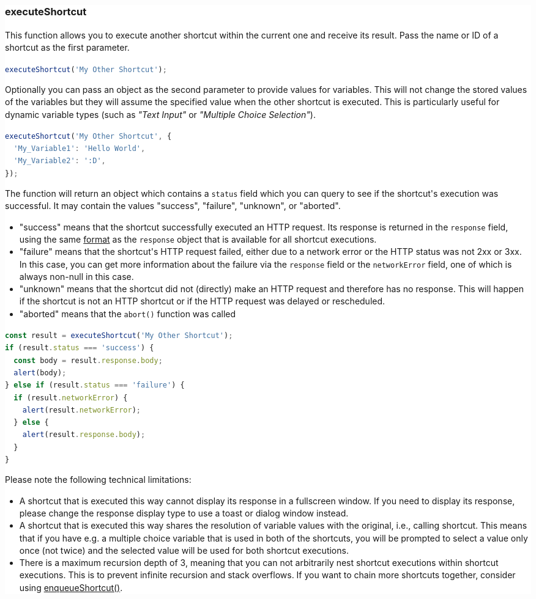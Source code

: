 <a name="execute-shortcut"></a>
### executeShortcut

This function allows you to execute another shortcut within the current one and receive its result. Pass the name or ID of a shortcut as the first parameter.

```js
executeShortcut('My Other Shortcut');
```

Optionally you can pass an object as the second parameter to provide values for variables. This will not change the stored values of the variables but they will assume the specified value when the other shortcut is executed. This is particularly useful for dynamic variable types (such as *"Text Input"* or *"Multiple Choice Selection"*).

```js
executeShortcut('My Other Shortcut', {
  'My_Variable1': 'Hello World',
  'My_Variable2': ':D',
});
```

The function will return an object which contains a `status` field which you can query to see if the shortcut's execution was successful. It may contain the values "success", "failure", "unknown", or "aborted".

- "success" means that the shortcut successfully executed an HTTP request. Its response is returned in the `response` field, using the same [format](#handle-response) as the `response` object that is available for all shortcut executions.
- "failure" means that the shortcut's HTTP request failed, either due to a network error or the HTTP status was not 2xx or 3xx. In this case, you can get more information about the failure via the `response` field or the `networkError` field, one of which is always non-null in this case.
- "unknown" means that the shortcut did not (directly) make an HTTP request and therefore has no response. This will happen if the shortcut is not an HTTP shortcut or if the HTTP request was delayed or rescheduled.
- "aborted" means that the `abort()` function was called

```js
const result = executeShortcut('My Other Shortcut');
if (result.status === 'success') {
  const body = result.response.body;
  alert(body);
} else if (result.status === 'failure') {
  if (result.networkError) {
    alert(result.networkError);
  } else {
    alert(result.response.body);
  }
}
```

Please note the following technical limitations:
- A shortcut that is executed this way cannot display its response in a fullscreen window. If you need to display its response, please change the response display type to use a toast or dialog window instead.
- A shortcut that is executed this way shares the resolution of variable values with the original, i.e., calling shortcut. This means that if you have e.g. a multiple choice variable that is used in both of the shortcuts, you will be prompted to select a value only once (not twice) and the selected value will be used for both shortcut executions.
- There is a maximum recursion depth of 3, meaning that you can not arbitrarily nest shortcut executions within shortcut executions. This is to prevent infinite recursion and stack overflows. If you want to chain more shortcuts together, consider using [enqueueShortcut()](#trigger-shortcut).

